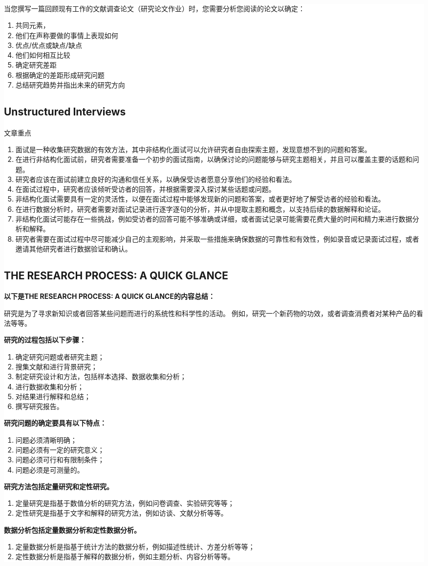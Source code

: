 当您撰写一篇回顾现有工作的文献调查论文（研究论文作业）时，您需要分析您阅读的论文以确定：

1. 共同元素，
2. 他们在声称要做的事情上表现如何
3. 优点/优点或缺点/缺点
4. 他们如何相互比较
5. 确定研究差距
6. 根据确定的差距形成研究问题
7. 总结研究趋势并指出未来的研究方向

## Unstructured Interviews

文章重点

1. 面试是一种收集研究数据的有效方法，其中非结构化面试可以允许研究者自由探索主题，发现意想不到的问题和答案。
2. 在进行非结构化面试前，研究者需要准备一个初步的面试指南，以确保讨论的问题能够与研究主题相关，并且可以覆盖主要的话题和问题。
3. 研究者应该在面试前建立良好的沟通和信任关系，以确保受访者愿意分享他们的经验和看法。
4. 在面试过程中，研究者应该倾听受访者的回答，并根据需要深入探讨某些话题或问题。
5. 非结构化面试需要具有一定的灵活性，以便在面试过程中能够发现新的问题和答案，或者更好地了解受访者的经验和看法。
6. 在进行数据分析时，研究者需要对面试记录进行逐字逐句的分析，并从中提取主题和概念，以支持后续的数据解释和论证。
7. 非结构化面试可能存在一些挑战，例如受访者的回答可能不够准确或详细，或者面试记录可能需要花费大量的时间和精力来进行数据分析和解释。
8. 研究者需要在面试过程中尽可能减少自己的主观影响，并采取一些措施来确保数据的可靠性和有效性，例如录音或记录面试过程，或者邀请其他研究者进行数据验证和确认。

## THE RESEARCH PROCESS: A QUICK GLANCE

**以下是THE RESEARCH PROCESS: A QUICK GLANCE的内容总结：**

研究是为了寻求新知识或者回答某些问题而进行的系统性和科学性的活动。
例如，研究一个新药物的功效，或者调查消费者对某种产品的看法等等。

**研究的过程包括以下步骤：**

1. 确定研究问题或者研究主题；
2. 搜集文献和进行背景研究；
3. 制定研究设计和方法，包括样本选择、数据收集和分析；
4. 进行数据收集和分析；
5. 对结果进行解释和总结；
6. 撰写研究报告。

**研究问题的确定要具有以下特点：**

1. 问题必须清晰明确；
2. 问题必须有一定的研究意义；
3. 问题必须可行和有限制条件；
4. 问题必须是可测量的。

**研究方法包括定量研究和定性研究。**

1. 定量研究是指基于数值分析的研究方法，例如问卷调查、实验研究等等；
2. 定性研究是指基于文字和解释的研究方法，例如访谈、文献分析等等。

**数据分析包括定量数据分析和定性数据分析。**

1. 定量数据分析是指基于统计方法的数据分析，例如描述性统计、方差分析等等；
2. 定性数据分析是指基于解释的数据分析，例如主题分析、内容分析等等。
